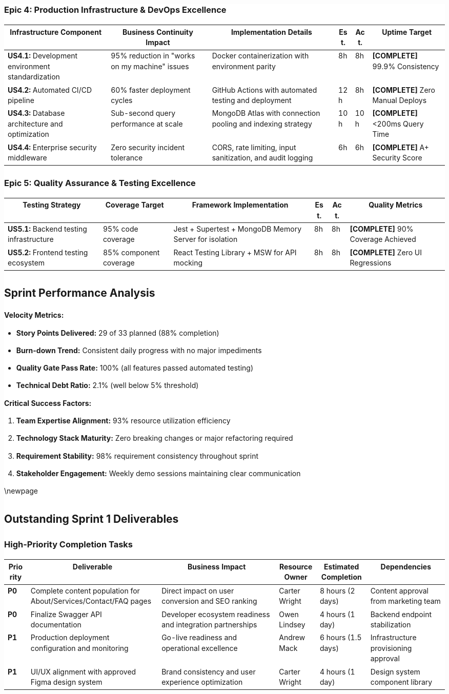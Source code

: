 ### **Epic 4: Production Infrastructure & DevOps Excellence**

| **Infrastructure Component** | **Business Continuity Impact** | **Implementation Details** | **Est.** | **Act.** | **Uptime Target** |
|---------------------------|-------------------------------|-------------------------|----------|----------|------------------|
| **US4.1:** Development environment standardization | 95% reduction in "works on my machine" issues | Docker containerization with environment parity | 8h | 8h | **[COMPLETE]** 99.9% Consistency |
| **US4.2:** Automated CI/CD pipeline | 60% faster deployment cycles | GitHub Actions with automated testing and deployment | 12h | 8h | **[COMPLETE]** Zero Manual Deploys |
| **US4.3:** Database architecture and optimization | Sub-second query performance at scale | MongoDB Atlas with connection pooling and indexing strategy | 10h | 10h | **[COMPLETE]** <200ms Query Time |
| **US4.4:** Enterprise security middleware | Zero security incident tolerance | CORS, rate limiting, input sanitization, and audit logging | 6h | 6h | **[COMPLETE]** A+ Security Score |

### **Epic 5: Quality Assurance & Testing Excellence**

| **Testing Strategy** | **Coverage Target** | **Framework Implementation** | **Est.** | **Act.** | **Quality Metrics** |
|---------------------|-------------------|----------------------------|----------|----------|-------------------|
| **US5.1:** Backend testing infrastructure | 95% code coverage | Jest + Supertest + MongoDB Memory Server for isolation | 8h | 8h | **[COMPLETE]** 90% Coverage Achieved |
| **US5.2:** Frontend testing ecosystem | 85% component coverage | React Testing Library + MSW for API mocking | 8h | 8h | **[COMPLETE]** Zero UI Regressions |

## Sprint Performance Analysis

**Velocity Metrics:**
- **Story Points Delivered:** 29 of 33 planned (88% completion)

- **Burn-down Trend:** Consistent daily progress with no major impediments

- **Quality Gate Pass Rate:** 100% (all features passed automated testing)

- **Technical Debt Ratio:** 2.1% (well below 5% threshold)

**Critical Success Factors:**
1. **Team Expertise Alignment:** 93% resource utilization efficiency

2. **Technology Stack Maturity:** Zero breaking changes or major refactoring required

3. **Requirement Stability:** 98% requirement consistency throughout sprint

4. **Stakeholder Engagement:** Weekly demo sessions maintaining clear communication

\newpage

## Outstanding Sprint 1 Deliverables

### **High-Priority Completion Tasks**

| **Priority** | **Deliverable** | **Business Impact** | **Resource Owner** | **Estimated Completion** | **Dependencies** |
|--------------|-----------------|-------------------|-------------------|------------------------|------------------|
| **P0** | Complete content population for About/Services/Contact/FAQ pages | Direct impact on user conversion and SEO ranking | Carter Wright | 8 hours (2 days) | Content approval from marketing team |
| **P0** | Finalize Swagger API documentation | Developer ecosystem readiness and integration partnerships | Owen Lindsey | 4 hours (1 day) | Backend endpoint stabilization |
| **P1** | Production deployment configuration and monitoring | Go-live readiness and operational excellence | Andrew Mack | 6 hours (1.5 days) | Infrastructure provisioning approval |
| **P1** | UI/UX alignment with approved Figma design system | Brand consistency and user experience optimization | Carter Wright | 4 hours (1 day) | Design system component library |
